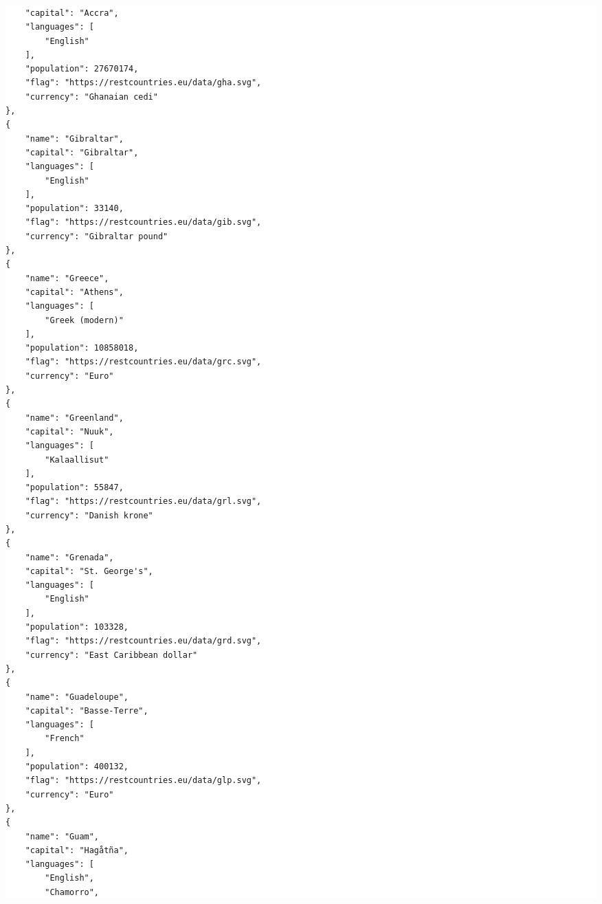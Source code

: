         "capital": "Accra",
        "languages": [
            "English"
        ],
        "population": 27670174,
        "flag": "https://restcountries.eu/data/gha.svg",
        "currency": "Ghanaian cedi"
    },
    {
        "name": "Gibraltar",
        "capital": "Gibraltar",
        "languages": [
            "English"
        ],
        "population": 33140,
        "flag": "https://restcountries.eu/data/gib.svg",
        "currency": "Gibraltar pound"
    },
    {
        "name": "Greece",
        "capital": "Athens",
        "languages": [
            "Greek (modern)"
        ],
        "population": 10858018,
        "flag": "https://restcountries.eu/data/grc.svg",
        "currency": "Euro"
    },
    {
        "name": "Greenland",
        "capital": "Nuuk",
        "languages": [
            "Kalaallisut"
        ],
        "population": 55847,
        "flag": "https://restcountries.eu/data/grl.svg",
        "currency": "Danish krone"
    },
    {
        "name": "Grenada",
        "capital": "St. George's",
        "languages": [
            "English"
        ],
        "population": 103328,
        "flag": "https://restcountries.eu/data/grd.svg",
        "currency": "East Caribbean dollar"
    },
    {
        "name": "Guadeloupe",
        "capital": "Basse-Terre",
        "languages": [
            "French"
        ],
        "population": 400132,
        "flag": "https://restcountries.eu/data/glp.svg",
        "currency": "Euro"
    },
    {
        "name": "Guam",
        "capital": "Hagåtña",
        "languages": [
            "English",
            "Chamorro",